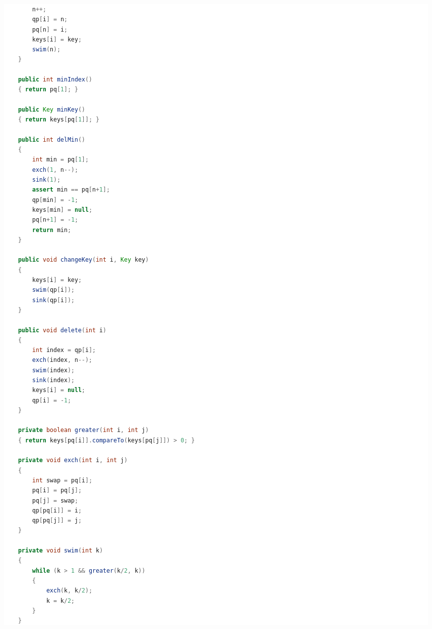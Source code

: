```java
        n++;
        qp[i] = n;
        pq[n] = i;
        keys[i] = key;
        swim(n);
    }

    public int minIndex()
    { return pq[1]; }

    public Key minKey()
    { return keys[pq[1]]; }

    public int delMin()
    {
        int min = pq[1];
        exch(1, n--);
        sink(1);
        assert min == pq[n+1];
        qp[min] = -1;
        keys[min] = null;
        pq[n+1] = -1;
        return min;
    }

    public void changeKey(int i, Key key)
    {
        keys[i] = key;
        swim(qp[i]);
        sink(qp[i]);
    }

    public void delete(int i)
    {
        int index = qp[i];
        exch(index, n--);
        swim(index);
        sink(index);
        keys[i] = null;
        qp[i] = -1;
    }

    private boolean greater(int i, int j)
    { return keys[pq[i]].compareTo(keys[pq[j]]) > 0; }

    private void exch(int i, int j)
    {
        int swap = pq[i];
        pq[i] = pq[j];
        pq[j] = swap;
        qp[pq[i]] = i;
        qp[pq[j]] = j;
    }

    private void swim(int k)
    { 
        while (k > 1 && greater(k/2, k))
        {
            exch(k, k/2);
            k = k/2;
        }
    }

```